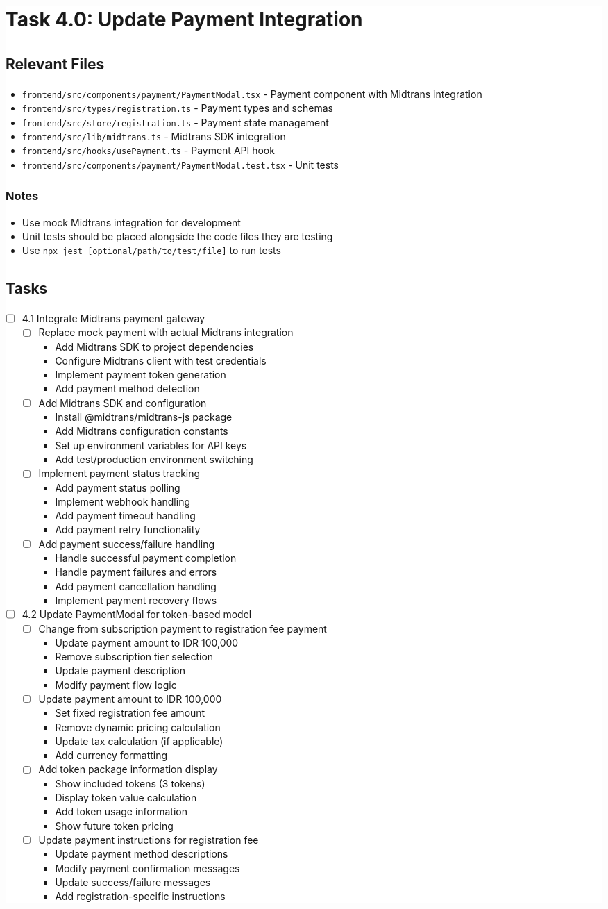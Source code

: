# Task 4.0: Update Payment Integration

## Relevant Files

- `frontend/src/components/payment/PaymentModal.tsx` - Payment component with Midtrans integration
- `frontend/src/types/registration.ts` - Payment types and schemas
- `frontend/src/store/registration.ts` - Payment state management
- `frontend/src/lib/midtrans.ts` - Midtrans SDK integration
- `frontend/src/hooks/usePayment.ts` - Payment API hook
- `frontend/src/components/payment/PaymentModal.test.tsx` - Unit tests

### Notes

- Use mock Midtrans integration for development
- Unit tests should be placed alongside the code files they are testing
- Use `npx jest [optional/path/to/test/file]` to run tests

## Tasks

- [ ] 4.1 Integrate Midtrans payment gateway
  - [ ] Replace mock payment with actual Midtrans integration
    - Add Midtrans SDK to project dependencies
    - Configure Midtrans client with test credentials
    - Implement payment token generation
    - Add payment method detection
  - [ ] Add Midtrans SDK and configuration
    - Install @midtrans/midtrans-js package
    - Add Midtrans configuration constants
    - Set up environment variables for API keys
    - Add test/production environment switching
  - [ ] Implement payment status tracking
    - Add payment status polling
    - Implement webhook handling
    - Add payment timeout handling
    - Add payment retry functionality
  - [ ] Add payment success/failure handling
    - Handle successful payment completion
    - Handle payment failures and errors
    - Add payment cancellation handling
    - Implement payment recovery flows

- [ ] 4.2 Update PaymentModal for token-based model
  - [ ] Change from subscription payment to registration fee payment
    - Update payment amount to IDR 100,000
    - Remove subscription tier selection
    - Update payment description
    - Modify payment flow logic
  - [ ] Update payment amount to IDR 100,000
    - Set fixed registration fee amount
    - Remove dynamic pricing calculation
    - Update tax calculation (if applicable)
    - Add currency formatting
  - [ ] Add token package information display
    - Show included tokens (3 tokens)
    - Display token value calculation
    - Add token usage information
    - Show future token pricing
  - [ ] Update payment instructions for registration fee
    - Update payment method descriptions
    - Modify payment confirmation messages
    - Update success/failure messages
    - Add registration-specific instructions
